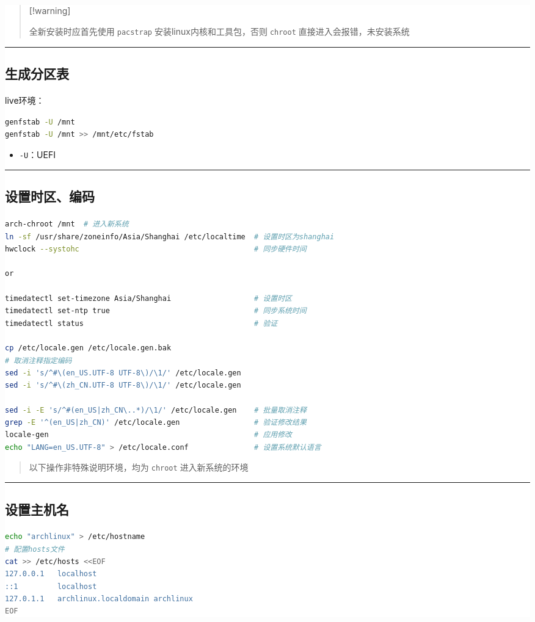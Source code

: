 >   [!warning]
>
>   全新安装时应首先使用 `pacstrap` 安装linux内核和工具包，否则 `chroot` 直接进入会报错，未安装系统

---

## 生成分区表

live环境：

```bash
genfstab -U /mnt
genfstab -U /mnt >> /mnt/etc/fstab
```

*   `-U`：UEFI

---

## 设置时区、编码

```bash
arch-chroot /mnt  # 进入新系统
ln -sf /usr/share/zoneinfo/Asia/Shanghai /etc/localtime  # 设置时区为shanghai
hwclock --systohc                                        # 同步硬件时间

or

timedatectl set-timezone Asia/Shanghai                   # 设置时区
timedatectl set-ntp true                                 # 同步系统时间
timedatectl status                                       # 验证

cp /etc/locale.gen /etc/locale.gen.bak
# 取消注释指定编码
sed -i 's/^#\(en_US.UTF-8 UTF-8\)/\1/' /etc/locale.gen
sed -i 's/^#\(zh_CN.UTF-8 UTF-8\)/\1/' /etc/locale.gen

sed -i -E 's/^#(en_US|zh_CN\..*)/\1/' /etc/locale.gen    # 批量取消注释
grep -E '^(en_US|zh_CN)' /etc/locale.gen                 # 验证修改结果
locale-gen                                               # 应用修改
echo "LANG=en_US.UTF-8" > /etc/locale.conf               # 设置系统默认语言
```

>   以下操作非特殊说明环境，均为 `chroot` 进入新系统的环境

---

## 设置主机名

```bash
echo "archlinux" > /etc/hostname
# 配置hosts文件
cat >> /etc/hosts <<EOF
127.0.0.1   localhost
::1         localhost
127.0.1.1   archlinux.localdomain archlinux
EOF
```
